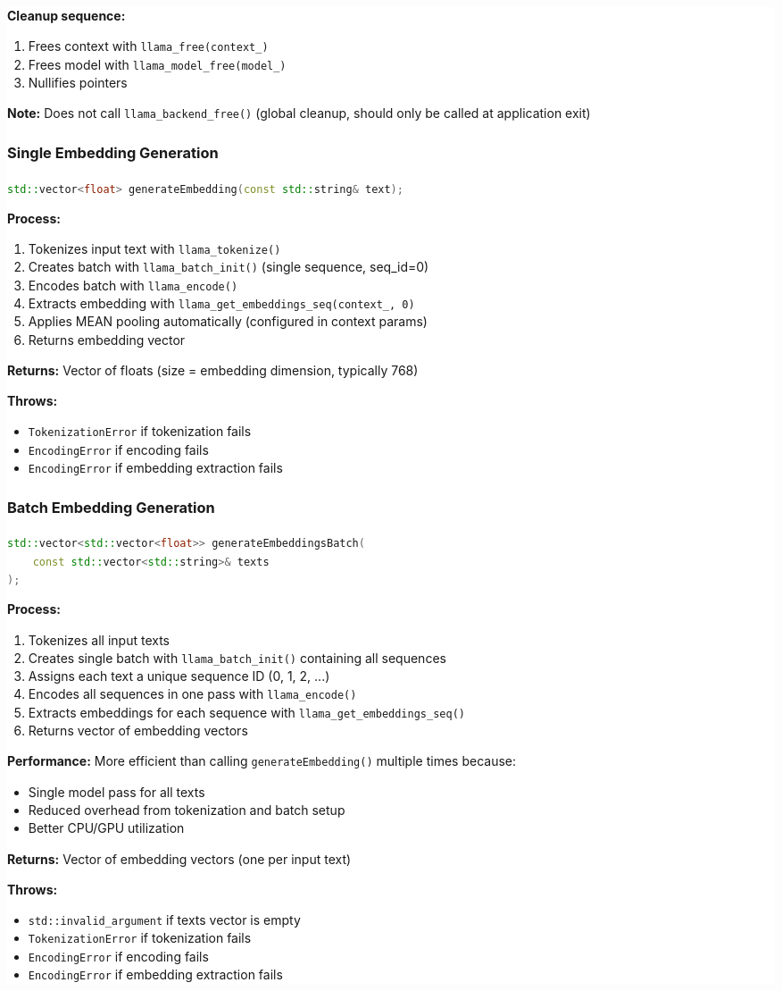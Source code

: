 **Cleanup sequence:**
1. Frees context with `llama_free(context_)`
2. Frees model with `llama_model_free(model_)`
3. Nullifies pointers

**Note:** Does not call `llama_backend_free()` (global cleanup, should only be called at application exit)

### Single Embedding Generation

```cpp
std::vector<float> generateEmbedding(const std::string& text);
```

**Process:**
1. Tokenizes input text with `llama_tokenize()`
2. Creates batch with `llama_batch_init()` (single sequence, seq_id=0)
3. Encodes batch with `llama_encode()`
4. Extracts embedding with `llama_get_embeddings_seq(context_, 0)`
5. Applies MEAN pooling automatically (configured in context params)
6. Returns embedding vector

**Returns:** Vector of floats (size = embedding dimension, typically 768)

**Throws:**
- `TokenizationError` if tokenization fails
- `EncodingError` if encoding fails
- `EncodingError` if embedding extraction fails

### Batch Embedding Generation

```cpp
std::vector<std::vector<float>> generateEmbeddingsBatch(
    const std::vector<std::string>& texts
);
```

**Process:**
1. Tokenizes all input texts
2. Creates single batch with `llama_batch_init()` containing all sequences
3. Assigns each text a unique sequence ID (0, 1, 2, ...)
4. Encodes all sequences in one pass with `llama_encode()`
5. Extracts embeddings for each sequence with `llama_get_embeddings_seq()`
6. Returns vector of embedding vectors

**Performance:** More efficient than calling `generateEmbedding()` multiple times because:
- Single model pass for all texts
- Reduced overhead from tokenization and batch setup
- Better CPU/GPU utilization

**Returns:** Vector of embedding vectors (one per input text)

**Throws:**
- `std::invalid_argument` if texts vector is empty
- `TokenizationError` if tokenization fails
- `EncodingError` if encoding fails
- `EncodingError` if embedding extraction fails
